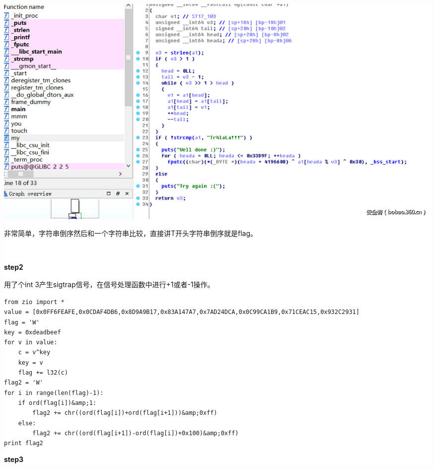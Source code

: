 [![](./img/85852/t01b2350086d96c70e7.png)](./img/85852/t01b2350086d96c70e7.png)

非常简单，字符串倒序然后和一个字符串比较，直接讲T开头字符串倒序就是flag。

<br>

**step2**

用了个int 3产生sigtrap信号，在信号处理函数中进行+1或者-1操作。



```
from zio import *
value = [0x0FF6FEAFE,0x0CDAF4DB6,0x8D9A9B17,0x83A147A7,0x7AD24DCA,0x0C99CA1B9,0x71CEAC15,0x932C2931]
flag = 'W'
key = 0xdeadbeef
for v in value:
    c = v^key
    key = v
    flag += l32(c)
flag2 = 'W'
for i in range(len(flag)-1):
    if ord(flag[i])&amp;1:
        flag2 += chr((ord(flag[i])+ord(flag[i+1]))&amp;0xff)
    else:
        flag2 += chr((ord(flag[i+1])-ord(flag[i])+0x100)&amp;0xff)
print flag2
```



**step3**
